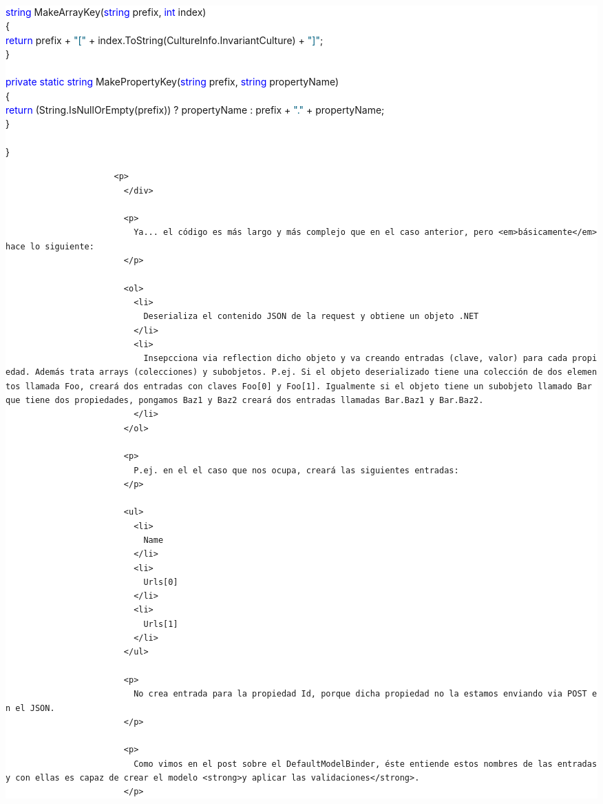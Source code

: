 <span style="color: #0000ff">string</span> MakeArrayKey(<span style="color: #0000ff">string</span> prefix, <span style="color: #0000ff">int</span> index)<br />    {<br />        <span style="color: #0000ff">return</span> prefix + <span style="color: #006080">"["</span> + index.ToString(CultureInfo.InvariantCulture) + <span style="color: #006080">"]"</span>;<br />    }<br /><br />    <span style="color: #0000ff">private</span> <span style="color: #0000ff">static</span> <span style="color: #0000ff">string</span> MakePropertyKey(<span style="color: #0000ff">string</span> prefix, <span style="color: #0000ff">string</span> propertyName)<br />    {<br />        <span style="color: #0000ff">return</span> (String.IsNullOrEmpty(prefix)) ? propertyName : prefix + <span style="color: #006080">"."</span> + propertyName;<br />    }<br /><br />}</pre>
                          
                          <p>
                            </div> 
                            
                            <p>
                              Ya... el código es más largo y más complejo que en el caso anterior, pero <em>básicamente</em> hace lo siguiente:
                            </p>
                            
                            <ol>
                              <li>
                                Deserializa el contenido JSON de la request y obtiene un objeto .NET
                              </li>
                              <li>
                                Insepcciona via reflection dicho objeto y va creando entradas (clave, valor) para cada propiedad. Además trata arrays (colecciones) y subobjetos. P.ej. Si el objeto deserializado tiene una colección de dos elementos llamada Foo, creará dos entradas con claves Foo[0] y Foo[1]. Igualmente si el objeto tiene un subobjeto llamado Bar que tiene dos propiedades, pongamos Baz1 y Baz2 creará dos entradas llamadas Bar.Baz1 y Bar.Baz2.
                              </li>
                            </ol>
                            
                            <p>
                              P.ej. en el el caso que nos ocupa, creará las siguientes entradas:
                            </p>
                            
                            <ul>
                              <li>
                                Name
                              </li>
                              <li>
                                Urls[0]
                              </li>
                              <li>
                                Urls[1]
                              </li>
                            </ul>
                            
                            <p>
                              No crea entrada para la propiedad Id, porque dicha propiedad no la estamos enviando via POST en el JSON.
                            </p>
                            
                            <p>
                              Como vimos en el post sobre el DefaultModelBinder, éste entiende estos nombres de las entradas y con ellas es capaz de crear el modelo <strong>y aplicar las validaciones</strong>.
                            </p>
                            
